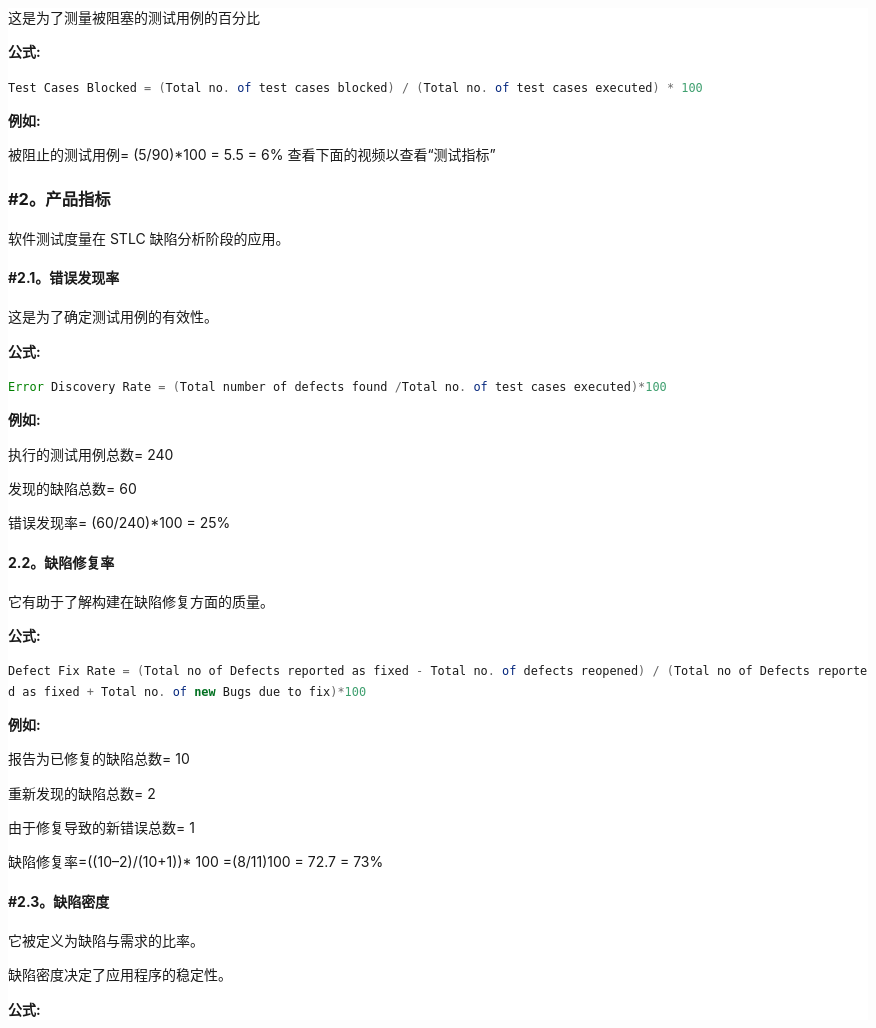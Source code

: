 这是为了测量被阻塞的测试用例的百分比

**公式:**

```java
Test Cases Blocked = (Total no. of test cases blocked) / (Total no. of test cases executed) * 100
```

**例如:**

被阻止的测试用例= (5/90)*100 = 5.5 = 6%
查看下面的视频以查看“测试指标”

### **#2。产品指标**

软件测试度量在 STLC 缺陷分析阶段的应用。

#### **#2.1。错误发现率**

这是为了确定测试用例的有效性。

**公式:**

```java
Error Discovery Rate = (Total number of defects found /Total no. of test cases executed)*100
```

**例如:**

执行的测试用例总数= 240

发现的缺陷总数= 60

错误发现率= (60/240)*100 = 25%

#### **2.2。缺陷修复率**

它有助于了解构建在缺陷修复方面的质量。

**公式:**

```java
Defect Fix Rate = (Total no of Defects reported as fixed - Total no. of defects reopened) / (Total no of Defects reported as fixed + Total no. of new Bugs due to fix)*100
```

**例如:**

报告为已修复的缺陷总数= 10

重新发现的缺陷总数= 2

由于修复导致的新错误总数= 1

缺陷修复率=((10–2)/(10+1))* 100 =(8/11)100 = 72.7 = 73%

#### **#2.3。缺陷密度**

它被定义为缺陷与需求的比率。

缺陷密度决定了应用程序的稳定性。

**公式:**
